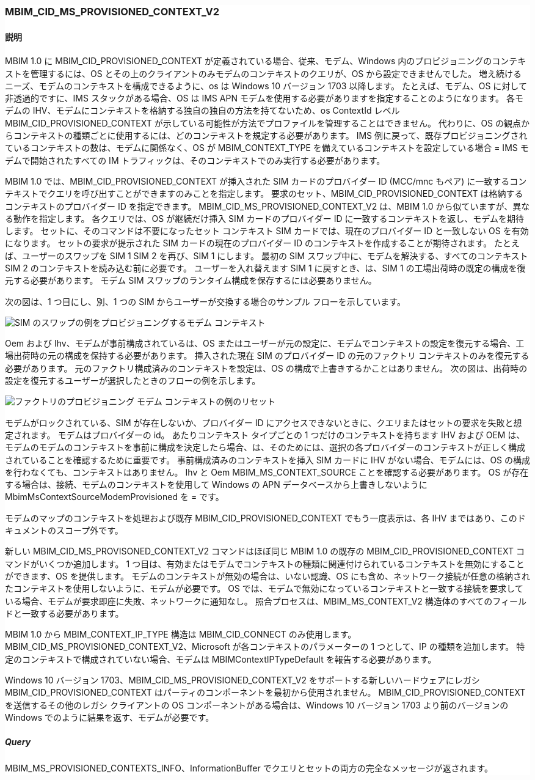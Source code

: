 ### <a name="mbimcidmsprovisionedcontextv2"></a>MBIM_CID_MS_PROVISIONED_CONTEXT_V2

#### <a name="description"></a>説明

MBIM 1.0 に MBIM_CID_PROVISIONED_CONTEXT が定義されている場合、従来、モデム、Windows 内のプロビジョニングのコンテキストを管理するには、OS とその上のクライアントのみモデムのコンテキストのクエリが、OS から設定できませんでした。 増え続けるニーズ、モデムのコンテキストを構成できるように、os は Windows 10 バージョン 1703 以降します。 たとえば、モデム、OS に対して非透過的ですに、IMS スタックがある場合、OS は IMS APN モデムを使用する必要がありますを指定することのようになります。 各モデムの IHV、モデムにコンテキストを格納する独自の独自の方法を持てないため、os ContextId レベル MBIM_CID_PROVISIONED_CONTEXT が示している可能性が方法でプロファイルを管理することはできません。 代わりに、OS の観点からコンテキストの種類ごとに使用するには、どのコンテキストを規定する必要があります。 IMS 例に戻って、既存プロビジョニングされているコンテキストの数は、モデムに関係なく、OS が MBIM_CONTEXT_TYPE を備えているコンテキストを設定している場合 = IMS モデムで開始されたすべての IM トラフィックは、そのコンテキストでのみ実行する必要があります。

MBIM 1.0 では、MBIM_CID_PROVISIONED_CONTEXT が挿入された SIM カードのプロバイダー ID (MCC/mnc もペア) に一致するコンテキストでクエリを呼び出すことができますのみことを指定します。 要求のセット、MBIM_CID_PROVISIONED_CONTEXT は格納するコンテキストのプロバイダー ID を指定できます。  MBIM_CID_MS_PROVISIONED_CONTEXT_V2 は、MBIM 1.0 から似ていますが、異なる動作を指定します。 各クエリでは、OS が継続だけ挿入 SIM カードのプロバイダー ID に一致するコンテキストを返し、モデムを期待します。 セットに、そのコマンドは不要になったセット コンテキスト SIM カードでは、現在のプロバイダー ID と一致しない OS を有効になります。 セットの要求が提示された SIM カードの現在のプロバイダー ID のコンテキストを作成することが期待されます。 たとえば、ユーザーのスワップを SIM 1 SIM 2 を再び、SIM 1 にします。 最初の SIM スワップ中に、モデムを解決する、すべてのコンテキスト SIM 2 のコンテキストを読み込む前に必要です。 ユーザーを入れ替えます SIM 1 に戻すとき、は、SIM 1 の工場出荷時の既定の構成を復元する必要があります。  モデム SIM スワップのランタイム構成を保存するには必要ありません。

次の図は、1 つ目にし、別、1 つの SIM からユーザーが交換する場合のサンプル フローを示しています。

![SIM のスワップの例をプロビジョニングするモデム コンテキスト](images/Context_Provision_modem_context_1.png "SIM スワップの例をプロビジョニングするモデム コンテキスト")

Oem および Ihv、モデムが事前構成されているは、OS またはユーザーが元の設定に、モデムでコンテキストの設定を復元する場合、工場出荷時の元の構成を保持する必要があります。 挿入された現在 SIM のプロバイダー ID の元のファクトリ コンテキストのみを復元する必要があります。 元のファクトリ構成済みのコンテキストを設定は、OS の構成で上書きするかことはありません。 次の図は、出荷時の設定を復元するユーザーが選択したときのフローの例を示します。

![ファクトリのプロビジョニング モデム コンテキストの例のリセット](images/Context_Provision_modem_context_2.png "ファクトリのプロビジョニング モデム コンテキストの例のリセット")

モデムがロックされている、SIM が存在しないか、プロバイダー ID にアクセスできないときに、クエリまたはセットの要求を失敗と想定されます。 モデムはプロバイダーの id。 あたりコンテキスト タイプごとの 1 つだけのコンテキストを持ちます IHV および OEM は、モデムのモデムのコンテキストを事前に構成を決定したら場合、は、そのためには、選択の各プロバイダーのコンテキストが正しく構成されていることを確認するために重要です。 事前構成済みのコンテキストを挿入 SIM カードに IHV がない場合、モデムには、OS の構成を行わなくても、コンテキストはありません。 Ihv と Oem MBIM_MS_CONTEXT_SOURCE ことを確認する必要があります。 OS が存在する場合は、接続、モデムのコンテキストを使用して Windows の APN データベースから上書きしないように MbimMsContextSourceModemProvisioned を = です。

モデムのマップのコンテキストを処理および既存 MBIM_CID_PROVISIONED_CONTEXT でもう一度表示は、各 IHV まではあり、このドキュメントのスコープ外です。

新しい MBIM_CID_MS_PROVISONED_CONTEXT_V2 コマンドはほぼ同じ MBIM 1.0 の既存の MBIM_CID_PROVISIONED_CONTEXT コマンドがいくつか追加します。 1 つ目は、有効またはモデムでコンテキストの種類に関連付けられているコンテキストを無効にすることができます、OS を提供します。 モデムのコンテキストが無効の場合は、いない認識、OS にも含め、ネットワーク接続が任意の格納されたコンテキストを使用しないように、モデムが必要です。 OS では、モデムで無効になっているコンテキストと一致する接続を要求している場合、モデムが要求即座に失敗、ネットワークに通知なし。 照合プロセスは、MBIM_MS_CONTEXT_V2 構造体のすべてのフィールドと一致する必要があります。

MBIM 1.0 から MBIM_CONTEXT_IP_TYPE 構造は MBIM_CID_CONNECT のみ使用します。 MBIM_CID_MS_PROVISIONED_CONTEXT_V2、Microsoft が各コンテキストのパラメーターの 1 つとして、IP の種類を追加します。 特定のコンテキストで構成されていない場合、モデムは MBIMContextIPTypeDefault を報告する必要があります。 

Windows 10 バージョン 1703、MBIM_CID_MS_PROVISIONED_CONTEXT_V2 をサポートする新しいハードウェアにレガシ MBIM_CID_PROVISIONED_CONTEXT はパーティのコンポーネントを最初から使用されません。 MBIM_CID_PROVISIONED_CONTEXT を送信するその他のレガシ クライアントの OS コンポーネントがある場合は、Windows 10 バージョン 1703 より前のバージョンの Windows でのように結果を返す、モデムが必要です。

##### <a name="query"></a>Query

MBIM_MS_PROVISIONED_CONTEXTS_INFO、InformationBuffer でクエリとセットの両方の完全なメッセージが返されます。 

